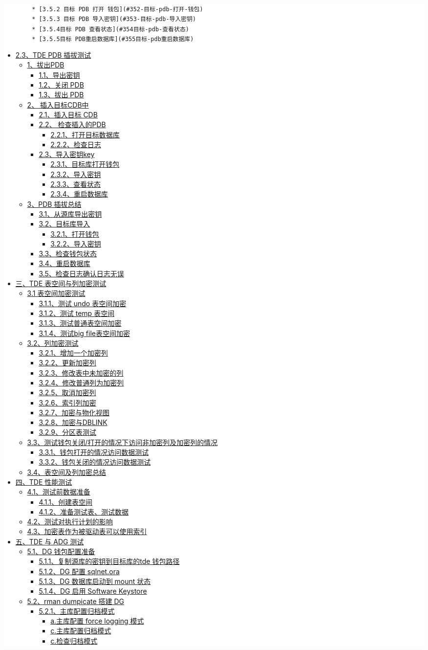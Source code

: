             * [3.5.2 目标 PDB 打开 钱包](#352-目标-pdb-打开-钱包)
            * [3.5.3 目标 PDB 导入密钥](#353-目标-pdb-导入密钥)
            * [3.5.4目标 PDB 查看状态](#354目标-pdb-查看状态)
            * [3.5.5目标 PDB重启数据库](#355目标-pdb重启数据库)
   * [2.3、TDE PDB 插拔测试](#23tde-pdb-插拔测试)
      * [1、拔出PDB](#1拔出pdb)
         * [1.1、导出密钥](#11导出密钥)
         * [1.2、关闭 PDB](#12关闭-pdb)
         * [1.3、拔出 PDB](#13拔出-pdb)
      * [2、 插入目标CDB中](#2-插入目标cdb中)
         * [2.1、插入目标 CDB](#21插入目标-cdb)
         * [2.2、 检查插入的PDB](#22-检查插入的pdb)
            * [2.2.1、打开目标数据库](#221打开目标数据库)
            * [2.2.2、检查日志](#222检查日志)
         * [2.3、导入密钥key](#23导入密钥key)
            * [2.3.1、目标库打开钱包](#231目标库打开钱包)
            * [2.3.2、导入密钥](#232导入密钥)
            * [2.3.3、查看状态](#233查看状态)
            * [2.3.4、重启数据库](#234重启数据库)
      * [3、PDB 插拔总结](#3pdb-插拔总结)
         * [3.1、从源库导出密钥](#31从源库导出密钥)
         * [3.2、目标库导入](#32目标库导入)
            * [3.2.1、打开钱包](#321打开钱包)
            * [3.2.2、导入密钥](#322导入密钥)
         * [3.3、检查钱包状态](#33检查钱包状态)
         * [3.4、重启数据库](#34重启数据库)
         * [3.5、检查日志确认日志无误](#35检查日志确认日志无误)
* [三、TDE 表空间与列加密测试](#三tde-表空间与列加密测试)
   * [3.1 表空间加密测试](#31-表空间加密测试)
      * [3.1.1、测试 undo 表空间加密](#311测试-undo-表空间加密)
      * [3.1.2、测试 temp 表空间](#312测试-temp-表空间)
      * [3.1.3、测试普通表空间加密](#313测试普通表空间加密)
      * [3.1.4、测试big file表空间加密](#314测试big-file表空间加密)
   * [3.2、列加密测试](#32列加密测试)
      * [3.2.1、增加一个加密列](#321增加一个加密列)
      * [3.2.2、更新加密列](#322更新加密列)
      * [3.2.3、修改表中未加密的列](#323修改表中未加密的列)
      * [3.2.4、修改普通列为加密列](#324修改普通列为加密列)
      * [3.2.5、取消加密列](#325取消加密列)
      * [3.2.6、索引列加密](#326索引列加密)
      * [3.2.7、加密与物化视图](#327加密与物化视图)
      * [3.2.8、加密与DBLINK](#328加密与dblink)
      * [3.2.9、分区表测试](#329分区表测试)
   * [3.3、测试钱包关闭/打开的情况下访问非加密列及加密列的情况](#33测试钱包关闭打开的情况下访问非加密列及加密列的情况)
      * [3.3.1、钱包打开的情况访问数据测试](#331钱包打开的情况访问数据测试)
      * [3.3.2、钱包关闭的情况访问数据测试](#332钱包关闭的情况访问数据测试)
   * [3.4、表空间及列加密总结](#34表空间及列加密总结)
* [四、TDE 性能测试](#四tde-性能测试)
   * [4.1、测试前数据准备](#41测试前数据准备)
      * [4.1.1、创建表空间](#411创建表空间)
      * [4.1.2、准备测试表、测试数据](#412准备测试表测试数据)
   * [4.2、测试对执行计划的影响](#42测试对执行计划的影响)
   * [4.3、加密表作为被驱动表可以使用索引](#43加密表作为被驱动表可以使用索引)
* [五、TDE 与 ADG 测试](#五tde-与-adg-测试)
   * [5.1、DG 钱包配置准备](#51dg-钱包配置准备)
      * [5.1.1、复制源库的密钥到目标库的tde 钱包路径](#511复制源库的密钥到目标库的tde-钱包路径)
      * [5.1.2、DG 配置 sqlnet.ora](#512dg-配置-sqlnetora)
      * [5.1.3、DG 数据库启动到 mount 状态](#513dg-数据库启动到-mount-状态)
      * [5.1.4、DG 启用 Software Keystore](#514dg-启用-software-keystore)
   * [5.2、rman dumpicate 搭建 DG](#52rman-dumpicate-搭建-dg)
      * [5.2.1、主库配置归档模式](#521主库配置归档模式)
         * [a.主库配置 force logging 模式](#a主库配置-force-logging-模式)
         * [c.主库配置归档模式](#c主库配置归档模式)
         * [c.检查归档模式](#c检查归档模式)